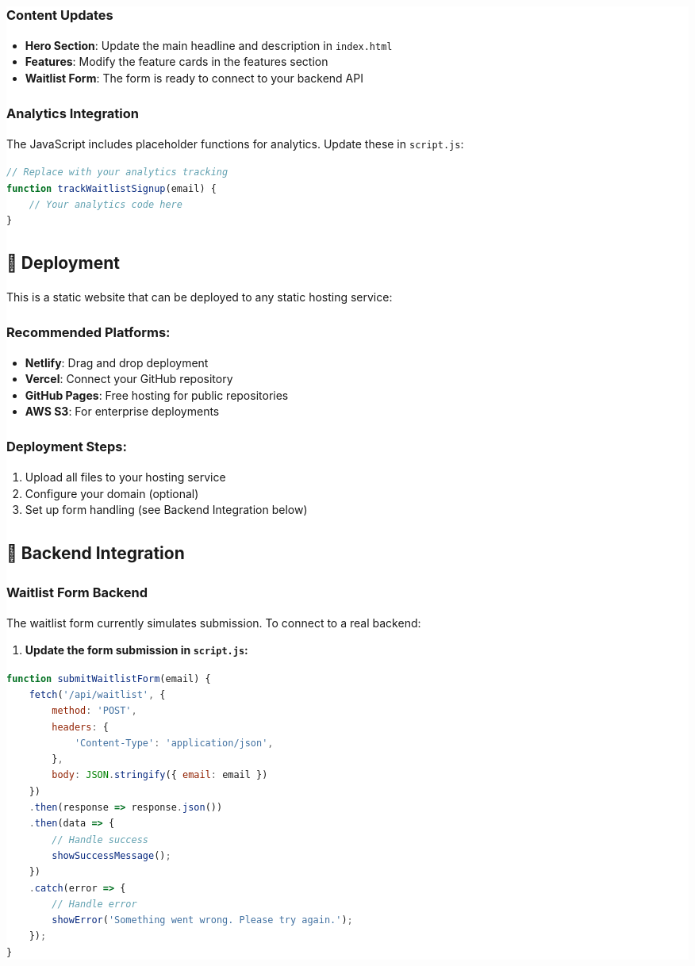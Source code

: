 ### Content Updates
- **Hero Section**: Update the main headline and description in `index.html`
- **Features**: Modify the feature cards in the features section
- **Waitlist Form**: The form is ready to connect to your backend API

### Analytics Integration
The JavaScript includes placeholder functions for analytics. Update these in `script.js`:

```javascript
// Replace with your analytics tracking
function trackWaitlistSignup(email) {
    // Your analytics code here
}
```

## 🚀 Deployment

This is a static website that can be deployed to any static hosting service:

### Recommended Platforms:
- **Netlify**: Drag and drop deployment
- **Vercel**: Connect your GitHub repository
- **GitHub Pages**: Free hosting for public repositories
- **AWS S3**: For enterprise deployments

### Deployment Steps:
1. Upload all files to your hosting service
2. Configure your domain (optional)
3. Set up form handling (see Backend Integration below)

## 🔧 Backend Integration

### Waitlist Form Backend
The waitlist form currently simulates submission. To connect to a real backend:

1. **Update the form submission in `script.js`:**
```javascript
function submitWaitlistForm(email) {
    fetch('/api/waitlist', {
        method: 'POST',
        headers: {
            'Content-Type': 'application/json',
        },
        body: JSON.stringify({ email: email })
    })
    .then(response => response.json())
    .then(data => {
        // Handle success
        showSuccessMessage();
    })
    .catch(error => {
        // Handle error
        showError('Something went wrong. Please try again.');
    });
}
```
